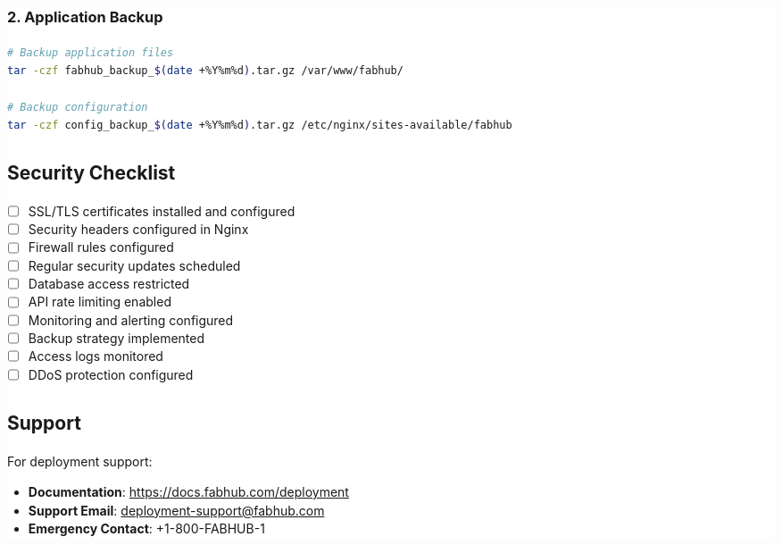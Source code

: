 ### 2. Application Backup

```bash
# Backup application files
tar -czf fabhub_backup_$(date +%Y%m%d).tar.gz /var/www/fabhub/

# Backup configuration
tar -czf config_backup_$(date +%Y%m%d).tar.gz /etc/nginx/sites-available/fabhub
```

## Security Checklist

- [ ] SSL/TLS certificates installed and configured
- [ ] Security headers configured in Nginx
- [ ] Firewall rules configured
- [ ] Regular security updates scheduled
- [ ] Database access restricted
- [ ] API rate limiting enabled
- [ ] Monitoring and alerting configured
- [ ] Backup strategy implemented
- [ ] Access logs monitored
- [ ] DDoS protection configured

## Support

For deployment support:

- **Documentation**: https://docs.fabhub.com/deployment
- **Support Email**: deployment-support@fabhub.com
- **Emergency Contact**: +1-800-FABHUB-1